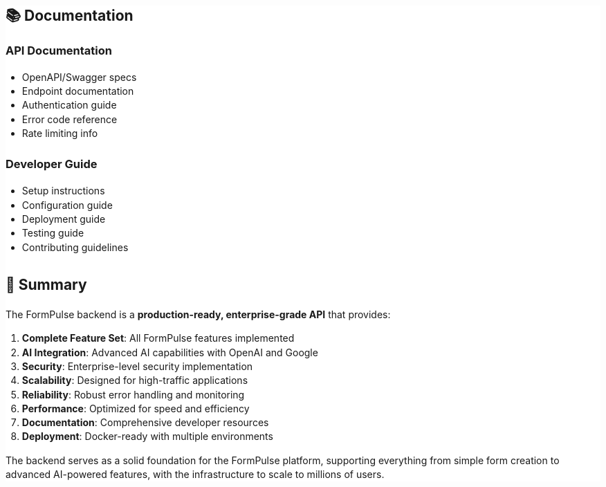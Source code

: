 ## 📚 Documentation

### API Documentation
- OpenAPI/Swagger specs
- Endpoint documentation
- Authentication guide
- Error code reference
- Rate limiting info

### Developer Guide
- Setup instructions
- Configuration guide
- Deployment guide
- Testing guide
- Contributing guidelines

## 🎉 Summary

The FormPulse backend is a **production-ready, enterprise-grade API** that provides:

1. **Complete Feature Set**: All FormPulse features implemented
2. **AI Integration**: Advanced AI capabilities with OpenAI and Google
3. **Security**: Enterprise-level security implementation
4. **Scalability**: Designed for high-traffic applications
5. **Reliability**: Robust error handling and monitoring
6. **Performance**: Optimized for speed and efficiency
7. **Documentation**: Comprehensive developer resources
8. **Deployment**: Docker-ready with multiple environments

The backend serves as a solid foundation for the FormPulse platform, supporting everything from simple form creation to advanced AI-powered features, with the infrastructure to scale to millions of users. 